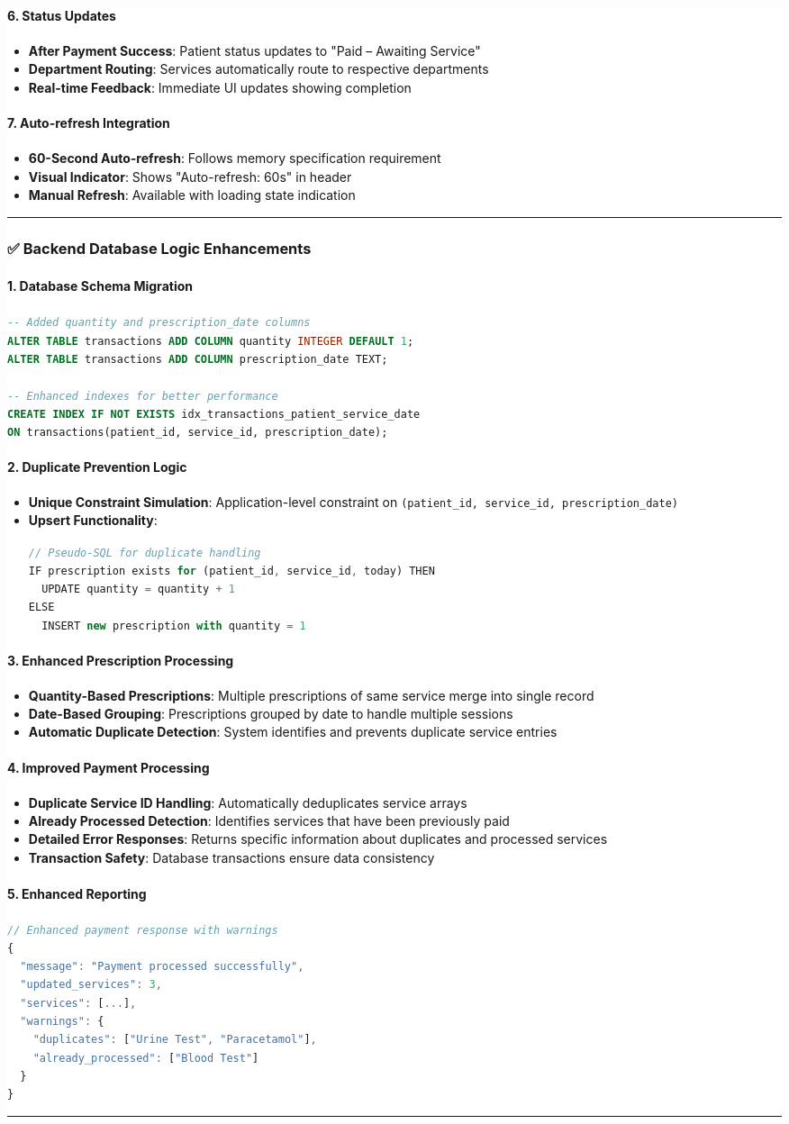 #### 6. **Status Updates**
- **After Payment Success**: Patient status updates to "Paid – Awaiting Service"
- **Department Routing**: Services automatically route to respective departments
- **Real-time Feedback**: Immediate UI updates showing completion

#### 7. **Auto-refresh Integration**
- **60-Second Auto-refresh**: Follows memory specification requirement
- **Visual Indicator**: Shows "Auto-refresh: 60s" in header
- **Manual Refresh**: Available with loading state indication

---

### ✅ **Backend Database Logic Enhancements**

#### 1. **Database Schema Migration**
```sql
-- Added quantity and prescription_date columns
ALTER TABLE transactions ADD COLUMN quantity INTEGER DEFAULT 1;
ALTER TABLE transactions ADD COLUMN prescription_date TEXT;

-- Enhanced indexes for better performance
CREATE INDEX IF NOT EXISTS idx_transactions_patient_service_date 
ON transactions(patient_id, service_id, prescription_date);
```

#### 2. **Duplicate Prevention Logic**
- **Unique Constraint Simulation**: Application-level constraint on `(patient_id, service_id, prescription_date)`
- **Upsert Functionality**: 
  ```javascript
  // Pseudo-SQL for duplicate handling
  IF prescription exists for (patient_id, service_id, today) THEN
    UPDATE quantity = quantity + 1
  ELSE
    INSERT new prescription with quantity = 1
  ```

#### 3. **Enhanced Prescription Processing**
- **Quantity-Based Prescriptions**: Multiple prescriptions of same service merge into single record
- **Date-Based Grouping**: Prescriptions grouped by date to handle multiple sessions
- **Automatic Duplicate Detection**: System identifies and prevents duplicate service entries

#### 4. **Improved Payment Processing**
- **Duplicate Service ID Handling**: Automatically deduplicates service arrays
- **Already Processed Detection**: Identifies services that have been previously paid
- **Detailed Error Responses**: Returns specific information about duplicates and processed services
- **Transaction Safety**: Database transactions ensure data consistency

#### 5. **Enhanced Reporting**
```javascript
// Enhanced payment response with warnings
{
  "message": "Payment processed successfully",
  "updated_services": 3,
  "services": [...],
  "warnings": {
    "duplicates": ["Urine Test", "Paracetamol"],
    "already_processed": ["Blood Test"]
  }
}
```

---